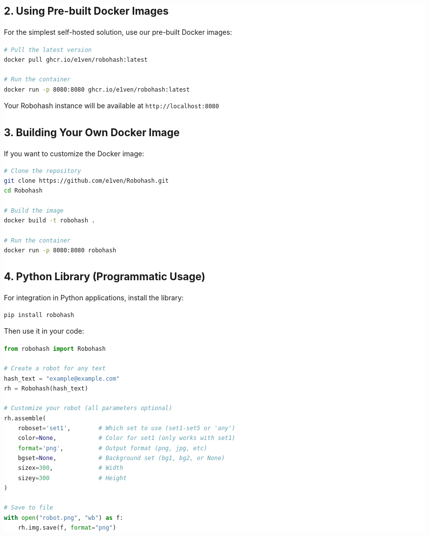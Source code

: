 ## 2. Using Pre-built Docker Images

For the simplest self-hosted solution, use our pre-built Docker images:

```bash
# Pull the latest version
docker pull ghcr.io/e1ven/robohash:latest

# Run the container
docker run -p 8080:8080 ghcr.io/e1ven/robohash:latest
```

Your Robohash instance will be available at `http://localhost:8080`

## 3. Building Your Own Docker Image

If you want to customize the Docker image:

```bash
# Clone the repository
git clone https://github.com/e1ven/Robohash.git
cd Robohash

# Build the image
docker build -t robohash .

# Run the container
docker run -p 8080:8080 robohash
```

## 4. Python Library (Programmatic Usage)

For integration in Python applications, install the library:

```bash
pip install robohash
```

Then use it in your code:

```python
from robohash import Robohash

# Create a robot for any text
hash_text = "example@example.com"
rh = Robohash(hash_text)

# Customize your robot (all parameters optional)
rh.assemble(
    roboset='set1',        # Which set to use (set1-set5 or 'any')
    color=None,            # Color for set1 (only works with set1)
    format='png',          # Output format (png, jpg, etc)
    bgset=None,            # Background set (bg1, bg2, or None)
    sizex=300,             # Width
    sizey=300              # Height
)

# Save to file
with open("robot.png", "wb") as f:
    rh.img.save(f, format="png")
```
